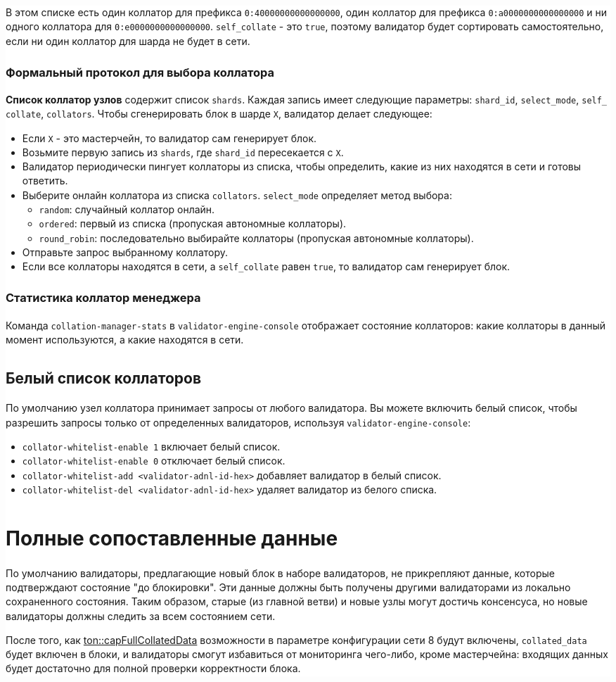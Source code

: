 В этом списке есть один коллатор для префикса `0:40000000000000000`, один коллатор для префикса `0:a0000000000000000` и ​​ни одного коллатора для `0:e0000000000000000`.
`self_collate` - это `true`, поэтому валидатор будет сортировать самостоятельно, если ни один коллатор для шарда не будет в сети.

### Формальный протокол для выбора коллатора

**Список коллатор узлов** содержит список `shards`. Каждая запись имеет следующие параметры: `shard_id`, `select_mode`, `self_collate`, `collators`.
Чтобы сгенерировать блок в шарде `X`, валидатор делает следующее:

- Если `X` - это мастерчейн, то валидатор сам генерирует блок.
- Возьмите первую запись из `shards`, где `shard_id` пересекается с `X`.
- Валидатор периодически пингует коллаторы из списка, чтобы определить, какие из них находятся в сети и готовы ответить.
- Выберите онлайн коллатора из списка `collators`. `select_mode` определяет метод выбора:
  - `random`: случайный коллатор онлайн.
  - `ordered`: первый из списка (пропуская автономные коллаторы).
  - `round_robin`: последовательно выбирайте коллаторы (пропуская автономные коллаторы).
- Отправьте запрос выбранному коллатору.
- Если все коллаторы находятся в сети, а `self_collate` равен `true`, то валидатор сам генерирует блок.

### Статистика коллатор менеджера

Команда `collation-manager-stats` в `validator-engine-console` отображает состояние коллаторов: какие коллаторы в данный момент используются, а какие находятся в сети.

## Белый список коллаторов

По умолчанию узел коллатора принимает запросы от любого валидатора.
Вы можете включить белый список, чтобы разрешить запросы только от определенных валидаторов, используя `validator-engine-console`:

- `collator-whitelist-enable 1` включает белый список.
- `collator-whitelist-enable 0` отключает белый список.
- `collator-whitelist-add <validator-adnl-id-hex>` добавляет валидатор в белый список.
- `collator-whitelist-del <validator-adnl-id-hex>` удаляет валидатор из белого списка.

# Полные сопоставленные данные

По умолчанию валидаторы, предлагающие новый блок в наборе валидаторов, не прикрепляют данные, которые подтверждают состояние "до блокировки". Эти данные должны быть получены другими валидаторами из локально сохраненного состояния. Таким образом, старые (из главной ветви) и новые узлы могут достичь консенсуса, но новые валидаторы должны следить за всем состоянием сети.

После того, как [ton::capFullCollatedData](https://github.com/ton-blockchain/ton/blob/160b539eaad7bc97b7e238168756cca676a5f3be/validator/impl/collator-impl.h#L49) возможности в параметре конфигурации сети 8 будут включены, `collated_data` будет включен в блоки, и валидаторы смогут избавиться от мониторинга чего-либо, кроме мастерчейна: входящих данных будет достаточно для полной проверки корректности блока.
